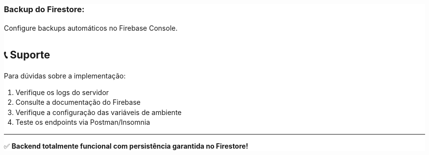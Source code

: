 ### Backup do Firestore:
Configure backups automáticos no Firebase Console.

## 📞 Suporte

Para dúvidas sobre a implementação:
1. Verifique os logs do servidor
2. Consulte a documentação do Firebase
3. Verifique a configuração das variáveis de ambiente
4. Teste os endpoints via Postman/Insomnia

---

✅ **Backend totalmente funcional com persistência garantida no Firestore!** 